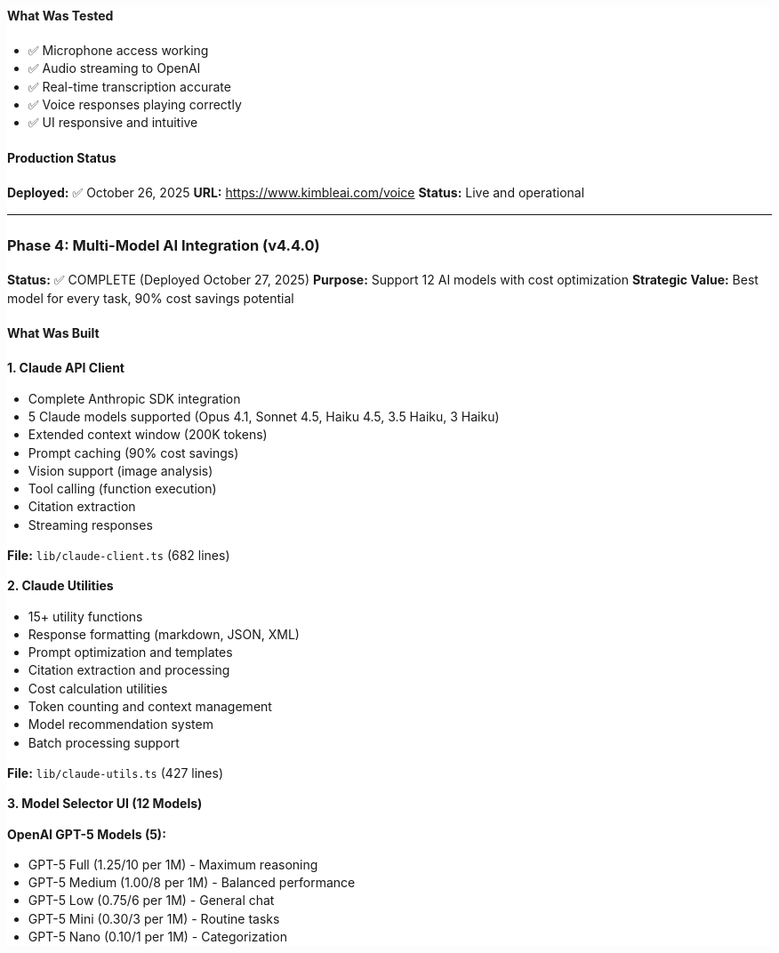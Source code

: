 #### What Was Tested

- ✅ Microphone access working
- ✅ Audio streaming to OpenAI
- ✅ Real-time transcription accurate
- ✅ Voice responses playing correctly
- ✅ UI responsive and intuitive

#### Production Status

**Deployed:** ✅ October 26, 2025
**URL:** https://www.kimbleai.com/voice
**Status:** Live and operational

---

### Phase 4: Multi-Model AI Integration (v4.4.0)

**Status:** ✅ COMPLETE (Deployed October 27, 2025)
**Purpose:** Support 12 AI models with cost optimization
**Strategic Value:** Best model for every task, 90% cost savings potential

#### What Was Built

**1. Claude API Client**
- Complete Anthropic SDK integration
- 5 Claude models supported (Opus 4.1, Sonnet 4.5, Haiku 4.5, 3.5 Haiku, 3 Haiku)
- Extended context window (200K tokens)
- Prompt caching (90% cost savings)
- Vision support (image analysis)
- Tool calling (function execution)
- Citation extraction
- Streaming responses

**File:** `lib/claude-client.ts` (682 lines)

**2. Claude Utilities**
- 15+ utility functions
- Response formatting (markdown, JSON, XML)
- Prompt optimization and templates
- Citation extraction and processing
- Cost calculation utilities
- Token counting and context management
- Model recommendation system
- Batch processing support

**File:** `lib/claude-utils.ts` (427 lines)

**3. Model Selector UI (12 Models)**

**OpenAI GPT-5 Models (5):**
- GPT-5 Full ($1.25/$10 per 1M) - Maximum reasoning
- GPT-5 Medium ($1.00/$8 per 1M) - Balanced performance
- GPT-5 Low ($0.75/$6 per 1M) - General chat
- GPT-5 Mini ($0.30/$3 per 1M) - Routine tasks
- GPT-5 Nano ($0.10/$1 per 1M) - Categorization
